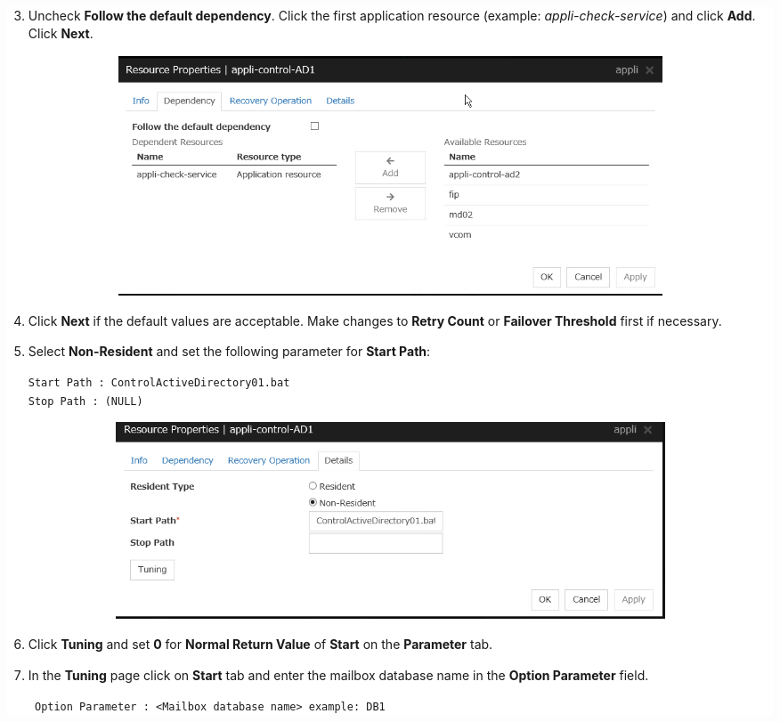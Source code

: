 3. Uncheck **Follow the default dependency**. Click the first application resource (example: _appli-check-service_) and click **Add**. Click **Next**.

 <p align="center">
<img src="Dpncy-appli-control-AD.PNG">
</p>   

4. Click **Next** if the default values are acceptable. Make changes to **Retry Count** or **Failover Threshold** first if necessary.
  
5. Select **Non-Resident** and set the following parameter for **Start Path**:
    ```
    Start Path : ControlActiveDirectory01.bat 
    Stop Path : (NULL)
    ```

<p align="center">
<img src="Details-appli-control-AD.PNG")>
</p>   
	
6. Click **Tuning** and set **0** for **Normal Return Value** of **Start** on the **Parameter** tab.

7. In the **Tuning** page click on **Start** tab and enter the mailbox database name in the **Option Parameter** field.
             
		Option Parameter : <Mailbox database name> example: DB1

<p align="center">